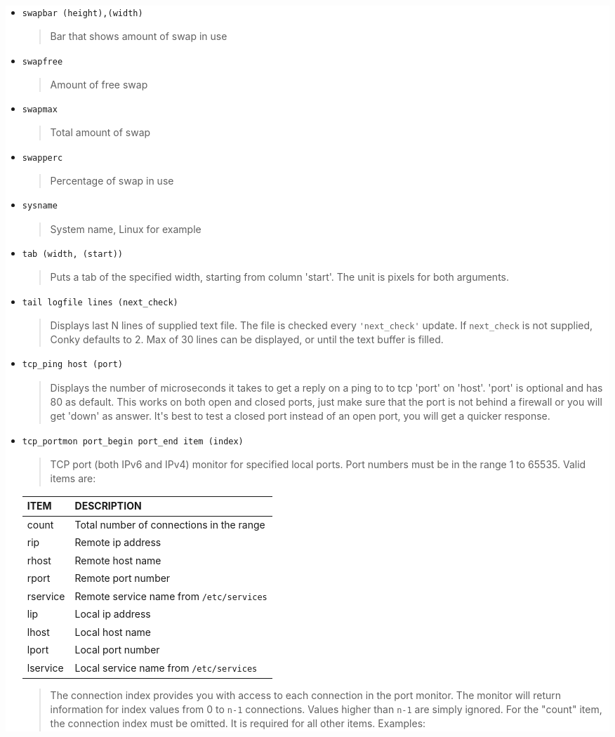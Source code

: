 * `swapbar (height),(width)`
  > Bar that shows amount of swap in use

* `swapfree`
  > Amount of free swap

* `swapmax`
  > Total amount of swap

* `swapperc`
  > Percentage of swap in use

* `sysname`
  > System name, Linux for example

* `tab (width, (start))`
  > Puts a tab of the specified width, starting from column 'start'. The unit is pixels for both arguments.

* `tail logfile lines (next_check)`
  > Displays last N lines of supplied text file. The file is checked every `'next_check'` update. If `next_check` is not supplied, Conky defaults to 2. Max of 30 lines can be displayed, or until the text buffer is filled.

* `tcp_ping host (port)`
  > Displays the number of microseconds it takes to get a reply on a ping to to tcp 'port' on 'host'. 'port' is optional and has 80 as default. This works on both open and closed ports, just make sure that the port is not behind a firewall or you will get 'down' as answer. It's best to test a closed port instead of an open port, you will get a quicker response.

* `tcp_portmon port_begin port_end item (index)`
  > TCP port (both IPv6 and IPv4) monitor for specified local ports. Port numbers must be in the range 1 to 65535. Valid items are:

  | ITEM | DESCRIPTION |
  |-----|-------|
  | count | Total number of connections in the range
  | rip | Remote ip address
  | rhost | Remote host name
  | rport | Remote port number
  | rservice | Remote service name from `/etc/services`
  | lip | Local ip address
  | lhost | Local host name
  | lport | Local port number
  | lservice | Local service name from `/etc/services`

  > The connection index provides you with access to each connection in the port monitor. The monitor will return information for index values from 0 to `n-1` connections. Values higher than `n-1` are simply ignored. For the "count" item, the connection index  must be omitted. It is required for all other items. Examples:
